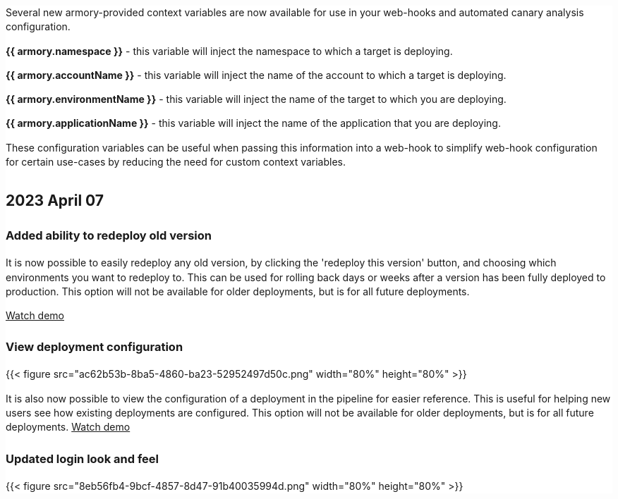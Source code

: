 Several new armory-provided context variables are now
available for use in your web-hooks and automated canary
analysis configuration.

**{{ armory.namespace }}** - this variable
will inject the namespace to which a target is
deploying.

**{{ armory.accountName }}** - this
variable will inject the name of the account to which a
target is deploying.

**{{ armory.environmentName }}** - this
variable will inject the name of the target to which you
are deploying.

**{{ armory.applicationName }}** - this
variable will inject the name of the application that
you are deploying.

These configuration variables can be useful when passing
this information into a web-hook to simplify web-hook
configuration for certain use-cases by reducing the need
for custom context variables.

## 2023 April 07

###  Added ability to redeploy old version

It is now possible to easily redeploy any old version,
                        by clicking the 'redeploy this version' button, and
                        choosing which environments you want to redeploy to.
                        This can be used for rolling back days or weeks after a
                        version has been fully deployed to production. This
                        option will not be available for older deployments, but
                        is for all future deployments.

[Watch demo](https://drive.google.com/file/d/1Axa1JzS0PVn9YKw07PBSe44d7KJiis_V/view?usp=share_link)

### View deployment configuration

{{< figure src="ac62b53b-8ba5-4860-ba23-52952497d50c.png"  width="80%" height="80%" >}}

It is also now possible to view the configuration of a
                        deployment in the pipeline for easier reference. This is
                        useful for helping new users see how existing
                        deployments are configured. This option will not be
                        available for older deployments, but is for all future
                        deployments.
[Watch demo](https://drive.google.com/file/d/1Axa1JzS0PVn9YKw07PBSe44d7KJiis_V/view?usp=share_link)

### Updated login look and feel

{{< figure src="8eb56fb4-9bcf-4857-8d47-91b40035994d.png"  width="80%" height="80%" >}}
